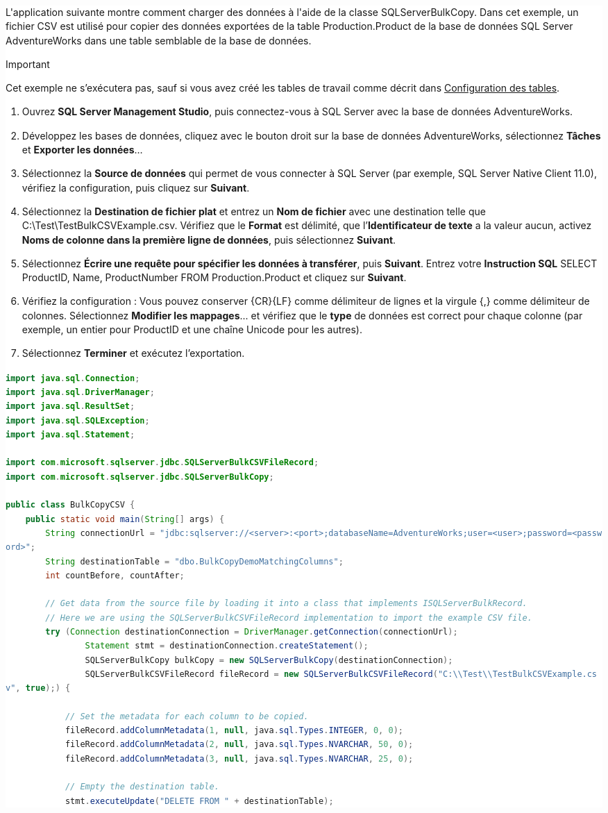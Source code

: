  L'application suivante montre comment charger des données à l'aide de la classe SQLServerBulkCopy. Dans cet exemple, un fichier CSV est utilisé pour copier des données exportées de la table Production.Product de la base de données SQL Server AdventureWorks dans une table semblable de la base de données.  
  
> [!IMPORTANT]  
> Cet exemple ne s’exécutera pas, sauf si vous avez créé les tables de travail comme décrit dans [Configuration des tables](../../ssms/download-sql-server-management-studio-ssms.md).  
  
1. Ouvrez **SQL Server Management Studio**, puis connectez-vous à SQL Server avec la base de données AdventureWorks.  
  
2. Développez les bases de données, cliquez avec le bouton droit sur la base de données AdventureWorks, sélectionnez **Tâches** et **Exporter les données**…  
  
3. Sélectionnez la **Source de données** qui permet de vous connecter à SQL Server (par exemple, SQL Server Native Client 11.0), vérifiez la configuration, puis cliquez sur **Suivant**.  
  
4. Sélectionnez la **Destination de fichier plat** et entrez un **Nom de fichier** avec une destination telle que C:\Test\TestBulkCSVExample.csv. Vérifiez que le **Format** est délimité, que l’**Identificateur de texte** a la valeur aucun, activez **Noms de colonne dans la première ligne de données**, puis sélectionnez **Suivant**.  
  
5. Sélectionnez **Écrire une requête pour spécifier les données à transférer**, puis **Suivant**.  Entrez votre **Instruction SQL** SELECT ProductID, Name, ProductNumber FROM Production.Product et cliquez sur **Suivant**.  
  
6. Vérifiez la configuration : Vous pouvez conserver {CR}{LF} comme délimiteur de lignes et la virgule {,} comme délimiteur de colonnes.  Sélectionnez **Modifier les mappages**... et vérifiez que le **type** de données est correct pour chaque colonne (par exemple, un entier pour ProductID et une chaîne Unicode pour les autres).  
  
7. Sélectionnez **Terminer** et exécutez l’exportation.  

```java
import java.sql.Connection;
import java.sql.DriverManager;
import java.sql.ResultSet;
import java.sql.SQLException;
import java.sql.Statement;

import com.microsoft.sqlserver.jdbc.SQLServerBulkCSVFileRecord;
import com.microsoft.sqlserver.jdbc.SQLServerBulkCopy;

public class BulkCopyCSV {
    public static void main(String[] args) {
        String connectionUrl = "jdbc:sqlserver://<server>:<port>;databaseName=AdventureWorks;user=<user>;password=<password>";
        String destinationTable = "dbo.BulkCopyDemoMatchingColumns";
        int countBefore, countAfter;

        // Get data from the source file by loading it into a class that implements ISQLServerBulkRecord.
        // Here we are using the SQLServerBulkCSVFileRecord implementation to import the example CSV file.
        try (Connection destinationConnection = DriverManager.getConnection(connectionUrl);
                Statement stmt = destinationConnection.createStatement();
                SQLServerBulkCopy bulkCopy = new SQLServerBulkCopy(destinationConnection);
                SQLServerBulkCSVFileRecord fileRecord = new SQLServerBulkCSVFileRecord("C:\\Test\\TestBulkCSVExample.csv", true);) {

            // Set the metadata for each column to be copied.
            fileRecord.addColumnMetadata(1, null, java.sql.Types.INTEGER, 0, 0);
            fileRecord.addColumnMetadata(2, null, java.sql.Types.NVARCHAR, 50, 0);
            fileRecord.addColumnMetadata(3, null, java.sql.Types.NVARCHAR, 25, 0);

            // Empty the destination table.
            stmt.executeUpdate("DELETE FROM " + destinationTable);
```